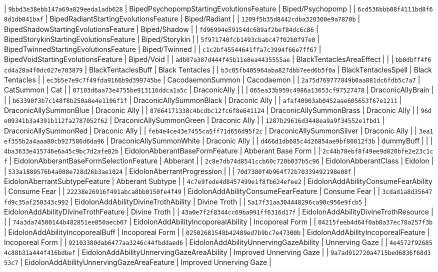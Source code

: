 | `9bbd3e38ebb147a69a829eeda1adb628` | BipedPsychopompStartingEvolutionsFeature | Biped/Psychopomp |
| `6cd536bbb08f4111bd8f68d1db841baf` | BipedRadiantStartingEvolutionsFeature | Biped/Radiant |
| `1209f5b35d8442cdba320300e9a7870b` | BipedShadowStartingEvolutionsFeature | Biped/Shadow |
| `fd96994e59154dc689af2bef84dc6c86` | BipedStorykinStartingEvolutionsFeature | Biped/Storykin |
| `5f971740fcb1493cbabc47f02b0f97e0` | BipedTwinnedStartingEvolutionsFeature | Biped/Twinned |
| `c1c2bf45544641ffa7c3994f66e7ff67` | BipedVoidStartingEvolutionsFeature | Biped/Void |
| `adb07a387d444f45b11e8ea4435555ae` | BlackTentaclesAreaEffect |  |
| `bb0dbff4f6cd4a28a4f0dc027e703879` | BlackTentaclesBuff | Black Tentacles |
| `b3c05fb405964aba827dbb7eed6b5f0a` | BlackTentaclesSpell | Black Tentacles |
| `ec3b5e7e9c7f49fda9166b9d399745be` | CacodaemonSummon | Cacodaemon |
| `2a75d769777849b0aa881dc6fdb5c7a7` | CatSummon | Cat |
| `07103d6aa73e4755be913116ddca1a5c` | DraconicAlly |  |
| `065ea33b959c4986a13653cf97527478` | DraconicAllyBrain |  |
| `b63390f3b7c148f8b250a8e4e1106f1f` | DraconicAllySummonBlack | Draconic Ally |
| `afaf40903ab0452aae605653f67e1211` | DraconicAllySummonBlue | Draconic Ally |
| `87664171338c4bcdbc12fc6f8e641124` | DraconicAllySummonBrass | Draconic Ally |
| `96de09341b3a4391b112fa2787052f62` | DraconicAllySummonGreen | Draconic Ally |
| `1287b29616d3448ea9a9f34552e1fbd1` | DraconicAllySummonRed | Draconic Ally |
| `feb4e4ce43e7455ca5ff71d656d95f2c` | DraconicAllySummonSilver | Draconic Ally |
| `3ea1ef355b2a4aaa80cb927586d6da96` | DraconicAllySummonWhite | Draconic Ally |
| `d466d1db685c4d26854ae9bf80812f3b` | dummyBuff |  |
| `4ba3633e415746e6a45c9bc7d2afe82b` | EidolonAbberantBaseFormFeature | Abberant Base Form |
| `2c44b78ebf8f49ee9d820bfe2e23c1cf` | EidolonAbberantBaseFormSelectionFeature | Abberant |
| `2c8e7db74d8541ccb60c720b037b5c96` | EidolonAbberantClass | Eidolon |
| `533a1889576b4a088e728d26b3ae1024` | EidolonAberrantProgression |  |
| `70d7380f4b964f72b70339492198e08f` | EidolonAberrantSubtypeFeature | Abberant Subtype |
| `4c7e9fede4d8457499e1f8fb624efee2` | EidolonAddAbilityConsumeFearAbility | Consume Fear |
| `22238e26916f491abca8bb0150fe4f49` | EidolonAddAbilityConsumeFearFeature | Consume Fear |
| `3cdad1a8d35647fd9c35af250343c992` | EidolonAddAbilityDivineTrothAbility | Divine Troth |
| `5a17f31aa304448296ca90c956e9fcb5` | EidolonAddAbilityDivineTrothFeature | Divine Troth |
| `43a0e7f2f8344cc69ba991ff6316d17f` | EidolonAddAbilityDivineTrothResource |  |
| `74a3da74500144b482851ee850aecb07` | EidolonAddAbilityIncoporealAbility | Incoporeal Form |
| `04215feeb4d64f0ab8a37ec78a257f3b` | EidolonAddAbilityIncoporealBuff | Incoporeal Form |
| `02502681548b42489ed7b9bc7e47300b` | EidolonAddAbilityIncoporealFeature | Incoporeal Form |
| `92103380dab6477aa3246c44fbddaed6` | EidolonAddAbilityUnnervingGazeAbility | Unnerving Gaze |
| `4e4572f926854c88b31a444f416bdbef` | EidolonAddAbilityUnnervingGazeAreaAbility | Improved Unnerving Gaze |
| `9a7ad912720a4715bed6836f68d353c7` | EidolonAddAbilityUnnervingGazeAreaFeature | Improved Unnerving Gaze |